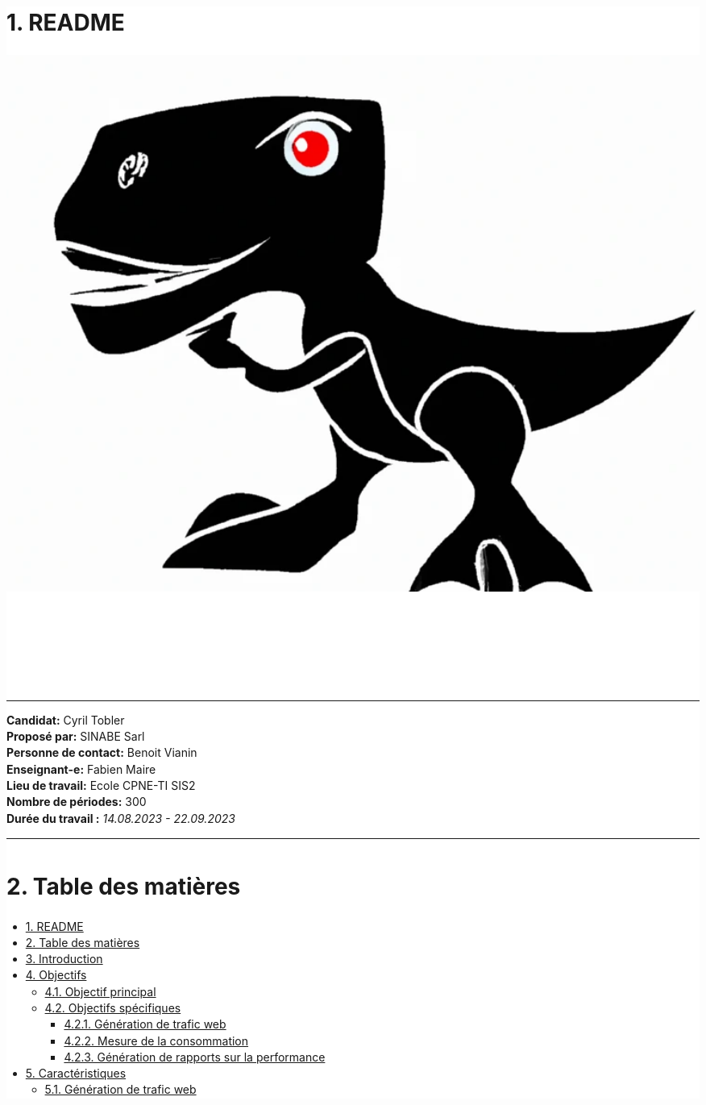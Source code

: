 # 1. README

<img src="./capture/CuruisTRex.png" alt="Image" width="100%" style="width:100%;">


<br><br><br><br><br>


---

**Candidat:** Cyril Tobler  
**Proposé par:** SINABE Sarl  
**Personne de contact:** Benoit Vianin  
**Enseignant-e:** Fabien Maire  
**Lieu de travail:** Ecole CPNE-TI SIS2  
**Nombre de périodes:** 300  
**Durée du travail :**  *14.08.2023 - 22.09.2023*

---

<div style="page-break-after: always;"></div>

# 2. Table des matières
- [1. README](#1-readme)
- [2. Table des matières](#2-table-des-matières)
- [3. Introduction](#3-introduction)
- [4. Objectifs](#4-objectifs)
  - [4.1. Objectif principal](#41-objectif-principal)
  - [4.2. Objectifs spécifiques](#42-objectifs-spécifiques)
    - [4.2.1. Génération de trafic web](#421-génération-de-trafic-web)
    - [4.2.2. Mesure de la consommation](#422-mesure-de-la-consommation)
    - [4.2.3. Génération de rapports sur la performance](#423-génération-de-rapports-sur-la-performance)
- [5. Caractéristiques](#5-caractéristiques)
  - [5.1. Génération de trafic web](#51-génération-de-trafic-web)
